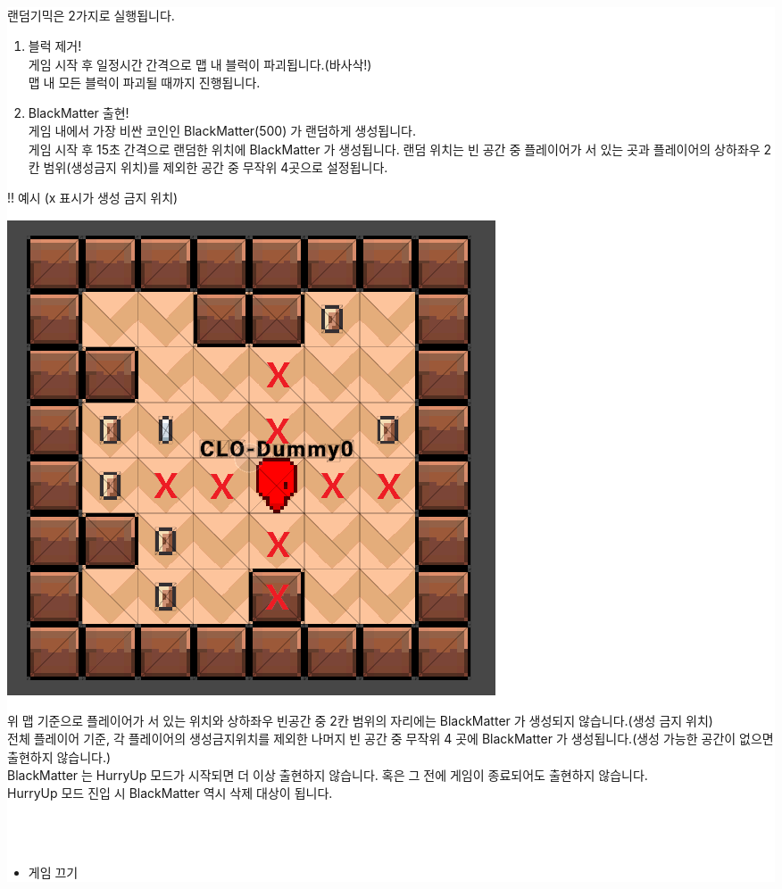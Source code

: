 랜덤기믹은 2가지로 실행됩니다.

1) 블럭 제거!   
게임 시작 후 일정시간 간격으로 맵 내 블럭이 파괴됩니다.(바사삭!)   
맵 내 모든 블럭이 파괴될 때까지 진행됩니다.

2) BlackMatter 출현!   
게임 내에서 가장 비싼 코인인 BlackMatter(500) 가 랜덤하게 생성됩니다.   
게임 시작 후 15초 간격으로 랜덤한 위치에 BlackMatter 가 생성됩니다. 랜덤 위치는 빈 공간 중 플레이어가 서 있는 곳과 플레이어의 상하좌우 2칸 범위(생성금지 위치)를 제외한 공간 중 무작위 4곳으로 설정됩니다.   

!! 예시 (x 표시가 생성 금지 위치)

![alt text](./resources/random_target_position.png)

위 맵 기준으로 플레이어가 서 있는 위치와 상하좌우 빈공간 중 2칸 범위의 자리에는 BlackMatter 가 생성되지 않습니다.(생성 금지 위치)   
전체 플레이어 기준, 각 플레이어의 생성금지위치를 제외한 나머지 빈 공간 중 무작위 4 곳에 BlackMatter 가 생성됩니다.(생성 가능한 공간이 없으면 출현하지 않습니다.)   
BlackMatter 는 HurryUp 모드가 시작되면 더 이상 출현하지 않습니다. 혹은 그 전에 게임이 종료되어도 출현하지 않습니다.    
HurryUp 모드 진입 시 BlackMatter 역시 삭제 대상이 됩니다.




<br>
<br>


- 게임 끄기
